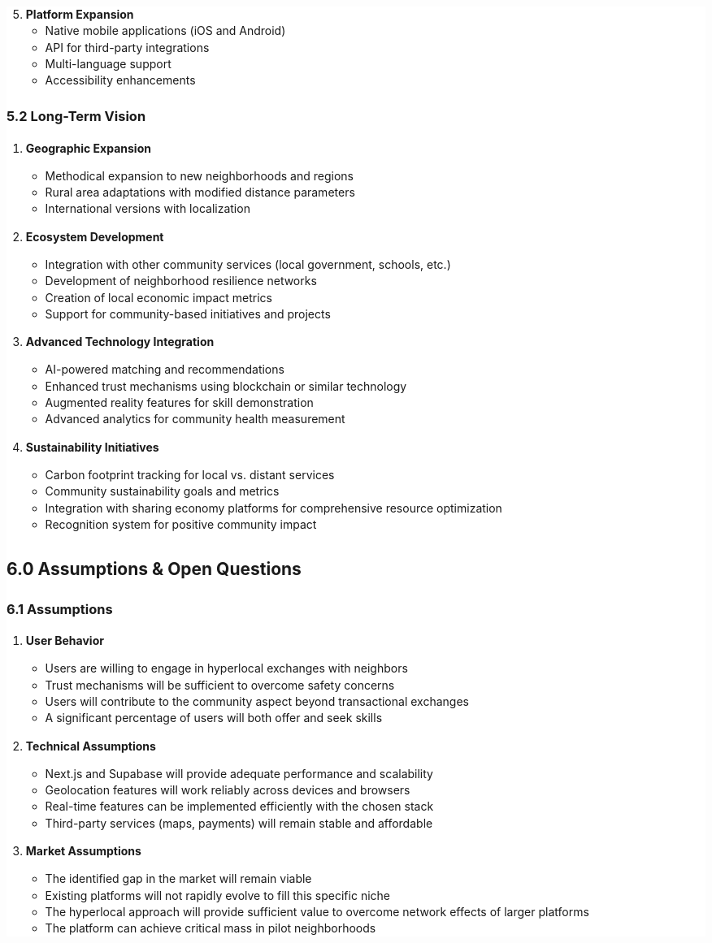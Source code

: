 5. **Platform Expansion**
   - Native mobile applications (iOS and Android)
   - API for third-party integrations
   - Multi-language support
   - Accessibility enhancements

### 5.2 Long-Term Vision

1. **Geographic Expansion**
   - Methodical expansion to new neighborhoods and regions
   - Rural area adaptations with modified distance parameters
   - International versions with localization

2. **Ecosystem Development**
   - Integration with other community services (local government, schools, etc.)
   - Development of neighborhood resilience networks
   - Creation of local economic impact metrics
   - Support for community-based initiatives and projects

3. **Advanced Technology Integration**
   - AI-powered matching and recommendations
   - Enhanced trust mechanisms using blockchain or similar technology
   - Augmented reality features for skill demonstration
   - Advanced analytics for community health measurement

4. **Sustainability Initiatives**
   - Carbon footprint tracking for local vs. distant services
   - Community sustainability goals and metrics
   - Integration with sharing economy platforms for comprehensive resource optimization
   - Recognition system for positive community impact

## 6.0 Assumptions & Open Questions

### 6.1 Assumptions

1. **User Behavior**
   - Users are willing to engage in hyperlocal exchanges with neighbors
   - Trust mechanisms will be sufficient to overcome safety concerns
   - Users will contribute to the community aspect beyond transactional exchanges
   - A significant percentage of users will both offer and seek skills

2. **Technical Assumptions**
   - Next.js and Supabase will provide adequate performance and scalability
   - Geolocation features will work reliably across devices and browsers
   - Real-time features can be implemented efficiently with the chosen stack
   - Third-party services (maps, payments) will remain stable and affordable

3. **Market Assumptions**
   - The identified gap in the market will remain viable
   - Existing platforms will not rapidly evolve to fill this specific niche
   - The hyperlocal approach will provide sufficient value to overcome network effects of larger platforms
   - The platform can achieve critical mass in pilot neighborhoods

